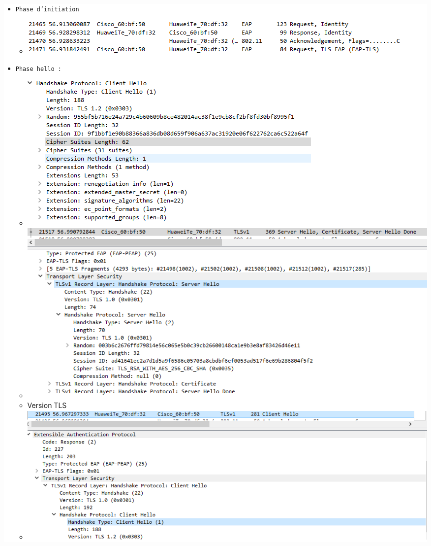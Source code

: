   - 	Phase d’initiation
     - 	![image-20220519151600105](figures/image-20220519151600105.png)

  - 	Phase hello :
    - 	![image-20220519145348365](figures/image-20220519145348365.png)
    - 	![image-20220602155856989](figures/image-20220602155856989.png)
    - 	Version TLS
       - ![image-20220602160054438](figures/image-20220602160054438.png)